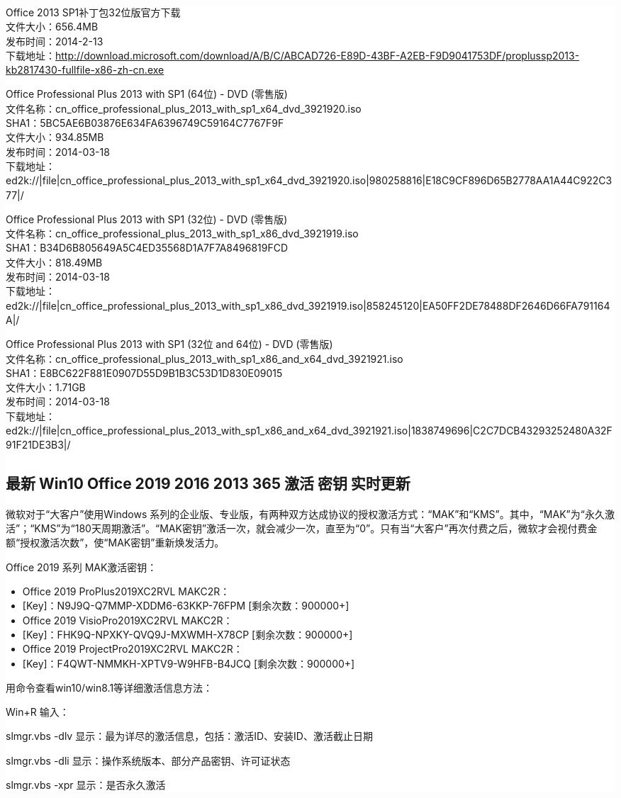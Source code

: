 Office 2013 SP1补丁包32位版官方下载  
文件大小：656.4MB  
发布时间：2014-2-13  
下载地址：http://download.microsoft.com/download/A/B/C/ABCAD726-E89D-43BF-A2EB-F9D9041753DF/proplussp2013-kb2817430-fullfile-x86-zh-cn.exe  

Office Professional Plus 2013 with SP1 (64位) - DVD (零售版)  
文件名称：cn_office_professional_plus_2013_with_sp1_x64_dvd_3921920.iso  
SHA1：5BC5AE6B03876E634FA6396749C59164C7767F9F  
文件大小：934.85MB  
发布时间：2014-03-18  
下载地址：  ed2k://|file|cn_office_professional_plus_2013_with_sp1_x64_dvd_3921920.iso|980258816|E18C9CF896D65B2778AA1A44C922C377|/  

Office Professional Plus 2013 with SP1 (32位) - DVD (零售版)  
文件名称：cn_office_professional_plus_2013_with_sp1_x86_dvd_3921919.iso  
SHA1：B34D6B805649A5C4ED35568D1A7F7A8496819FCD  
文件大小：818.49MB  
发布时间：2014-03-18  
下载地址：  ed2k://|file|cn_office_professional_plus_2013_with_sp1_x86_dvd_3921919.iso|858245120|EA50FF2DE78488DF2646D66FA791164A|/  

Office Professional Plus 2013 with SP1 (32位 and 64位) - DVD (零售版)  
文件名称：cn_office_professional_plus_2013_with_sp1_x86_and_x64_dvd_3921921.iso  
SHA1：E8BC622F881E0907D55D9B1B3C53D1D830E09015  
文件大小：1.71GB  
发布时间：2014-03-18  
下载地址：  ed2k://|file|cn_office_professional_plus_2013_with_sp1_x86_and_x64_dvd_3921921.iso|1838749696|C2C7DCB43293252480A32F91F21DE3B3|/  

## 最新 Win10 Office 2019 2016 2013 365 激活 密钥 实时更新 ##  

微软对于“大客户”使用Windows 系列的企业版、专业版，有两种双方达成协议的授权激活方式：“MAK”和“KMS”。其中，“MAK”为“永久激活”；“KMS”为“180天周期激活”。“MAK密钥”激活一次，就会减少一次，直至为“0”。只有当“大客户”再次付费之后，微软才会视付费金额“授权激活次数”，使“MAK密钥”重新焕发活力。  

Office 2019 系列 MAK激活密钥：  

- Office 2019 ProPlus2019XC2RVL MAKC2R：  
- [Key]：N9J9Q-Q7MMP-XDDM6-63KKP-76FPM [剩余次数：900000+]  
- Office 2019 VisioPro2019XC2RVL MAKC2R：  
- [Key]：FHK9Q-NPXKY-QVQ9J-MXWMH-X78CP [剩余次数：900000+]  
- Office 2019 ProjectPro2019XC2RVL MAKC2R：  
- [Key]：F4QWT-NMMKH-XPTV9-W9HFB-B4JCQ [剩余次数：900000+]  

用命令查看win10/win8.1等详细激活信息方法：  

Win+R 输入：  

slmgr.vbs -dlv 显示：最为详尽的激活信息，包括：激活ID、安装ID、激活截止日期  

slmgr.vbs -dli 显示：操作系统版本、部分产品密钥、许可证状态  

slmgr.vbs -xpr 显示：是否永久激活  